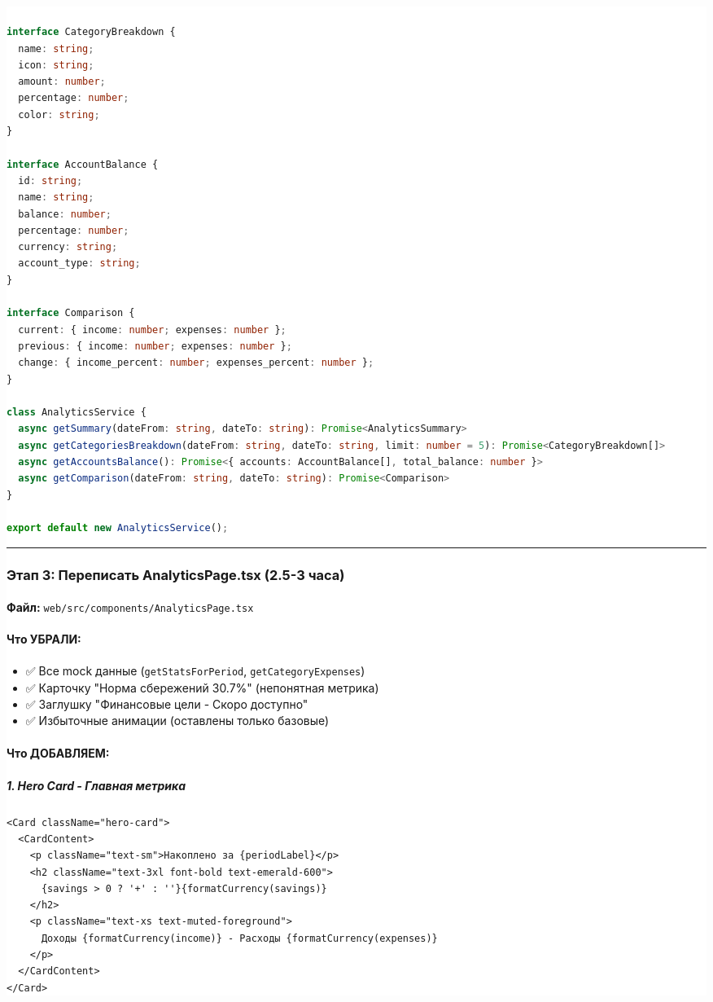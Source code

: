 ```typescript

interface CategoryBreakdown {
  name: string;
  icon: string;
  amount: number;
  percentage: number;
  color: string;
}

interface AccountBalance {
  id: string;
  name: string;
  balance: number;
  percentage: number;
  currency: string;
  account_type: string;
}

interface Comparison {
  current: { income: number; expenses: number };
  previous: { income: number; expenses: number };
  change: { income_percent: number; expenses_percent: number };
}

class AnalyticsService {
  async getSummary(dateFrom: string, dateTo: string): Promise<AnalyticsSummary>
  async getCategoriesBreakdown(dateFrom: string, dateTo: string, limit: number = 5): Promise<CategoryBreakdown[]>
  async getAccountsBalance(): Promise<{ accounts: AccountBalance[], total_balance: number }>
  async getComparison(dateFrom: string, dateTo: string): Promise<Comparison>
}

export default new AnalyticsService();
```

---

### Этап 3: Переписать AnalyticsPage.tsx (2.5-3 часа)

**Файл:** `web/src/components/AnalyticsPage.tsx`

#### Что УБРАЛИ:
- ✅ Все mock данные (`getStatsForPeriod`, `getCategoryExpenses`)
- ✅ Карточку "Норма сбережений 30.7%" (непонятная метрика)
- ✅ Заглушку "Финансовые цели - Скоро доступно"
- ✅ Избыточные анимации (оставлены только базовые)

#### Что ДОБАВЛЯЕМ:

##### 1. Hero Card - Главная метрика
```tsx
<Card className="hero-card">
  <CardContent>
    <p className="text-sm">Накоплено за {periodLabel}</p>
    <h2 className="text-3xl font-bold text-emerald-600">
      {savings > 0 ? '+' : ''}{formatCurrency(savings)}
    </h2>
    <p className="text-xs text-muted-foreground">
      Доходы {formatCurrency(income)} - Расходы {formatCurrency(expenses)}
    </p>
  </CardContent>
</Card>
```
